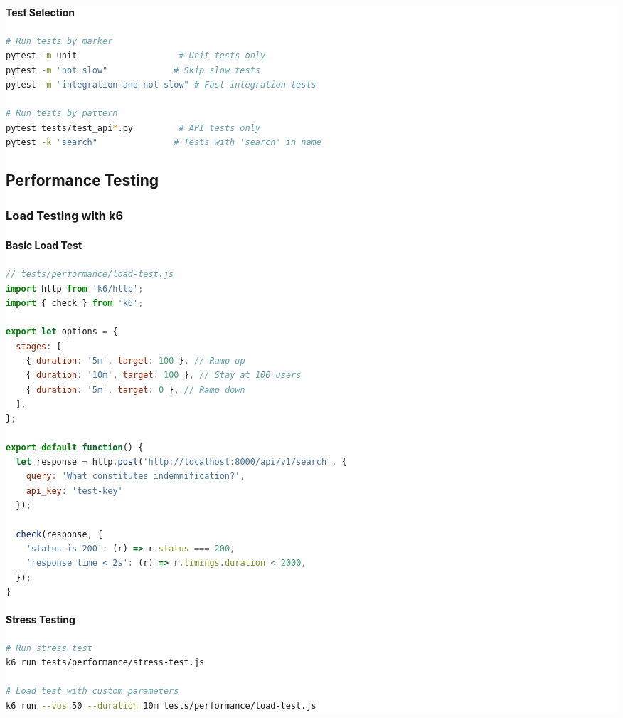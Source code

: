 #### Test Selection
```bash
# Run tests by marker
pytest -m unit                    # Unit tests only
pytest -m "not slow"             # Skip slow tests
pytest -m "integration and not slow" # Fast integration tests

# Run tests by pattern
pytest tests/test_api*.py         # API tests only
pytest -k "search"               # Tests with 'search' in name
```

## Performance Testing

### Load Testing with k6

#### Basic Load Test
```javascript
// tests/performance/load-test.js
import http from 'k6/http';
import { check } from 'k6';

export let options = {
  stages: [
    { duration: '5m', target: 100 }, // Ramp up
    { duration: '10m', target: 100 }, // Stay at 100 users
    { duration: '5m', target: 0 }, // Ramp down
  ],
};

export default function() {
  let response = http.post('http://localhost:8000/api/v1/search', {
    query: 'What constitutes indemnification?',
    api_key: 'test-key'
  });
  
  check(response, {
    'status is 200': (r) => r.status === 200,
    'response time < 2s': (r) => r.timings.duration < 2000,
  });
}
```

#### Stress Testing
```bash
# Run stress test
k6 run tests/performance/stress-test.js

# Load test with custom parameters
k6 run --vus 50 --duration 10m tests/performance/load-test.js
```
